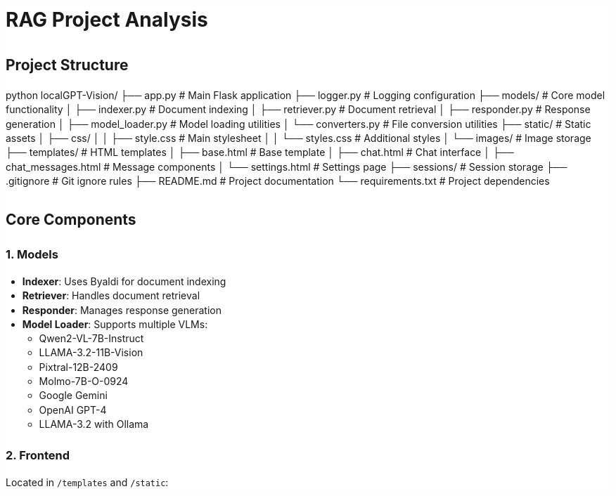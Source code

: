 # RAG Project Analysis

## Project Structure

python
localGPT-Vision/
├── app.py # Main Flask application
├── logger.py # Logging configuration
├── models/ # Core model functionality
│ ├── indexer.py # Document indexing
│ ├── retriever.py # Document retrieval
│ ├── responder.py # Response generation
│ ├── model_loader.py # Model loading utilities
│ └── converters.py # File conversion utilities
├── static/ # Static assets
│ ├── css/
│ │ ├── style.css # Main stylesheet
│ │ └── styles.css # Additional styles
│ └── images/ # Image storage
├── templates/ # HTML templates
│ ├── base.html # Base template
│ ├── chat.html # Chat interface
│ ├── chat_messages.html # Message components
│ └── settings.html # Settings page
├── sessions/ # Session storage
├── .gitignore # Git ignore rules
├── README.md # Project documentation
└── requirements.txt # Project dependencies



## Core Components

### 1. Models
- **Indexer**: Uses Byaldi for document indexing
- **Retriever**: Handles document retrieval
- **Responder**: Manages response generation
- **Model Loader**: Supports multiple VLMs:
  - Qwen2-VL-7B-Instruct
  - LLAMA-3.2-11B-Vision
  - Pixtral-12B-2409
  - Molmo-7B-O-0924
  - Google Gemini
  - OpenAI GPT-4
  - LLAMA-3.2 with Ollama

### 2. Frontend
Located in `/templates` and `/static`:

